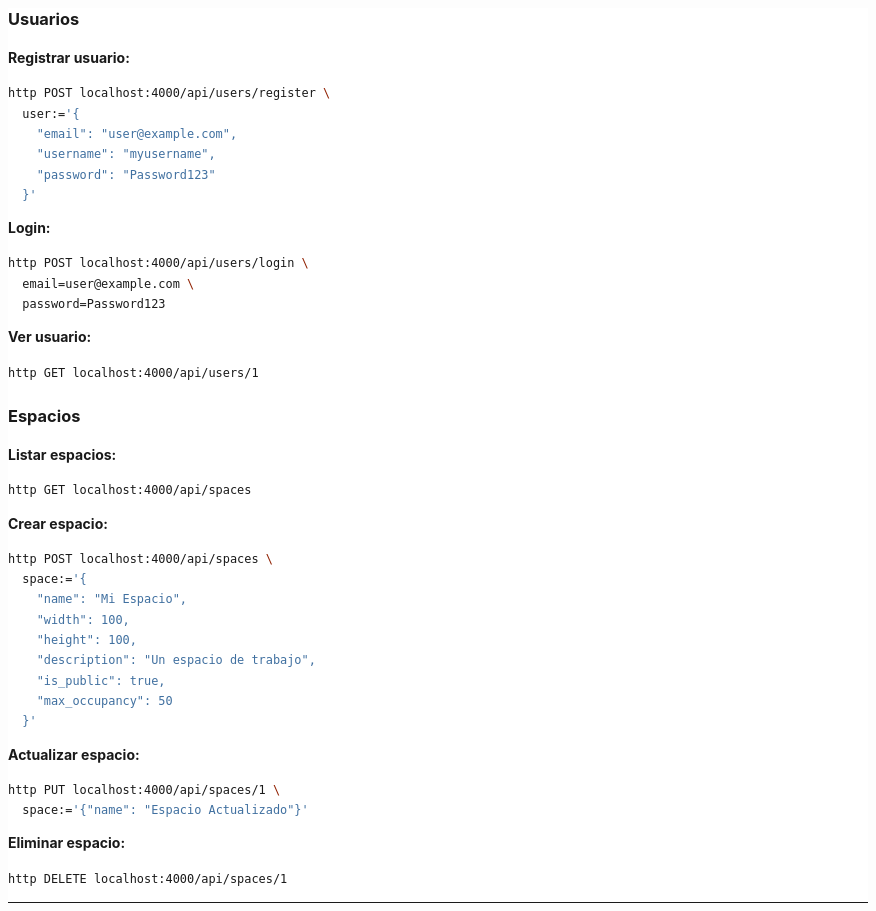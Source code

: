 ### Usuarios

**Registrar usuario:**
```bash
http POST localhost:4000/api/users/register \
  user:='{
    "email": "user@example.com",
    "username": "myusername",
    "password": "Password123"
  }'
```

**Login:**
```bash
http POST localhost:4000/api/users/login \
  email=user@example.com \
  password=Password123
```

**Ver usuario:**
```bash
http GET localhost:4000/api/users/1
```

### Espacios

**Listar espacios:**
```bash
http GET localhost:4000/api/spaces
```

**Crear espacio:**
```bash
http POST localhost:4000/api/spaces \
  space:='{
    "name": "Mi Espacio",
    "width": 100,
    "height": 100,
    "description": "Un espacio de trabajo",
    "is_public": true,
    "max_occupancy": 50
  }'
```

**Actualizar espacio:**
```bash
http PUT localhost:4000/api/spaces/1 \
  space:='{"name": "Espacio Actualizado"}'
```

**Eliminar espacio:**
```bash
http DELETE localhost:4000/api/spaces/1
```

---
